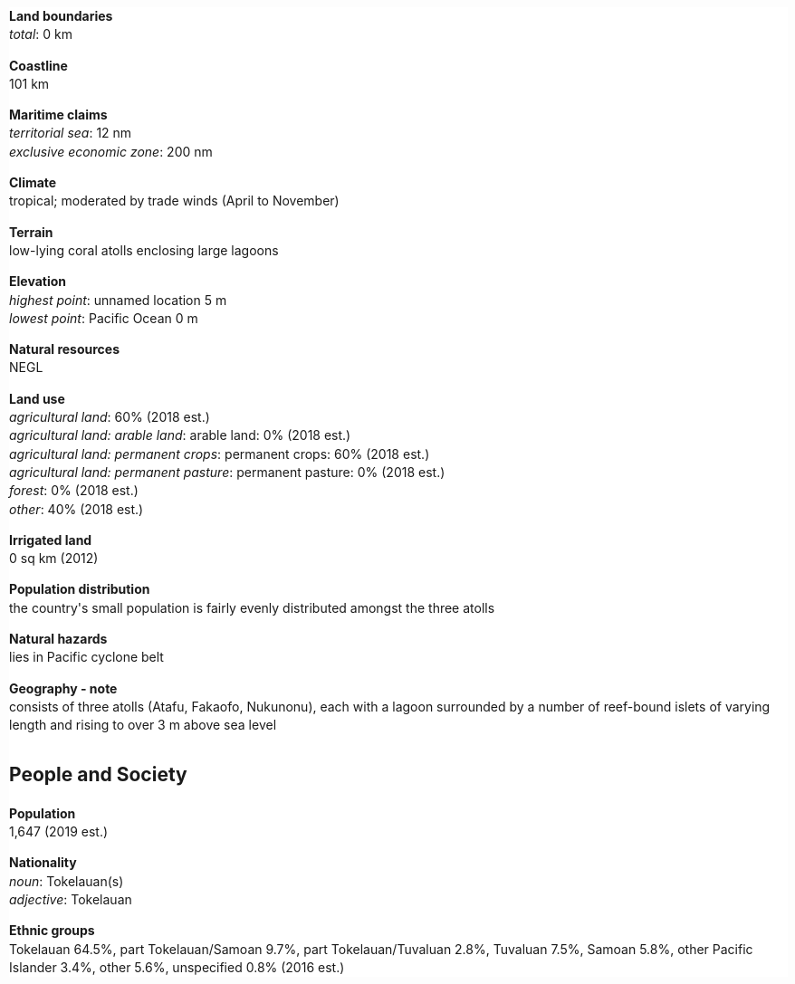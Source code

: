 **Land boundaries**<br>
_total_: 0 km<br>

**Coastline**<br>
101 km<br>

**Maritime claims**<br>
_territorial sea_: 12 nm<br>
_exclusive economic zone_: 200 nm<br>

**Climate**<br>
tropical; moderated by trade winds (April to November)<br>

**Terrain**<br>
low-lying coral atolls enclosing large lagoons<br>

**Elevation**<br>
_highest point_: unnamed location 5 m<br>
_lowest point_: Pacific Ocean 0 m<br>

**Natural resources**<br>
NEGL<br>

**Land use**<br>
_agricultural land_: 60% (2018 est.)<br>
_agricultural land: arable land_: arable land: 0% (2018 est.)<br>
_agricultural land: permanent crops_: permanent crops: 60% (2018 est.)<br>
_agricultural land: permanent pasture_: permanent pasture: 0% (2018 est.)<br>
_forest_: 0% (2018 est.)<br>
_other_: 40% (2018 est.)<br>

**Irrigated land**<br>
0 sq km (2012)<br>

**Population distribution**<br>
the country's small population is fairly evenly distributed amongst the three atolls<br>

**Natural hazards**<br>
lies in Pacific cyclone belt<br>

**Geography - note**<br>
consists of three atolls (Atafu, Fakaofo, Nukunonu), each with a lagoon surrounded by a number of reef-bound islets of varying length and rising to over 3 m above sea level<br>

## People and Society

**Population**<br>
1,647 (2019 est.)<br>

**Nationality**<br>
_noun_: Tokelauan(s)<br>
_adjective_: Tokelauan<br>

**Ethnic groups**<br>
Tokelauan 64.5%, part Tokelauan/Samoan 9.7%, part Tokelauan/Tuvaluan 2.8%, Tuvaluan 7.5%, Samoan 5.8%, other Pacific Islander 3.4%, other 5.6%, unspecified 0.8% (2016 est.)<br>
